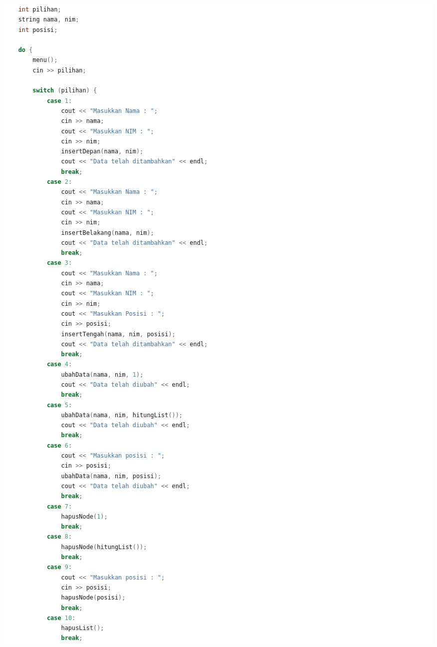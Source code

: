 ```C++
    int pilihan;
    string nama, nim;
    int posisi;

    do {
        menu();
        cin >> pilihan;

        switch (pilihan) {
            case 1:
                cout << "Masukkan Nama : ";
                cin >> nama;
                cout << "Masukkan NIM : ";
                cin >> nim;
                insertDepan(nama, nim);
                cout << "Data telah ditambahkan" << endl;
                break;
            case 2:
                cout << "Masukkan Nama : ";
                cin >> nama;
                cout << "Masukkan NIM : ";
                cin >> nim;
                insertBelakang(nama, nim);
                cout << "Data telah ditambahkan" << endl;
                break;
            case 3:
                cout << "Masukkan Nama : ";
                cin >> nama;
                cout << "Masukkan NIM : ";
                cin >> nim;
                cout << "Masukkan Posisi : ";
                cin >> posisi;
                insertTengah(nama, nim, posisi);
                cout << "Data telah ditambahkan" << endl;
                break;
            case 4:
                ubahData(nama, nim, 1);
                cout << "Data telah diubah" << endl;
                break;
            case 5:
                ubahData(nama, nim, hitungList());
                cout << "Data telah diubah" << endl;
                break;
            case 6:
                cout << "Masukkan posisi : ";
                cin >> posisi;
                ubahData(nama, nim, posisi);
                cout << "Data telah diubah" << endl;
                break;
            case 7:
                hapusNode(1);
                break;
            case 8:
                hapusNode(hitungList());
                break;
            case 9:
                cout << "Masukkan posisi : ";
                cin >> posisi;
                hapusNode(posisi);
                break;
            case 10:
                hapusList();
                break;
```